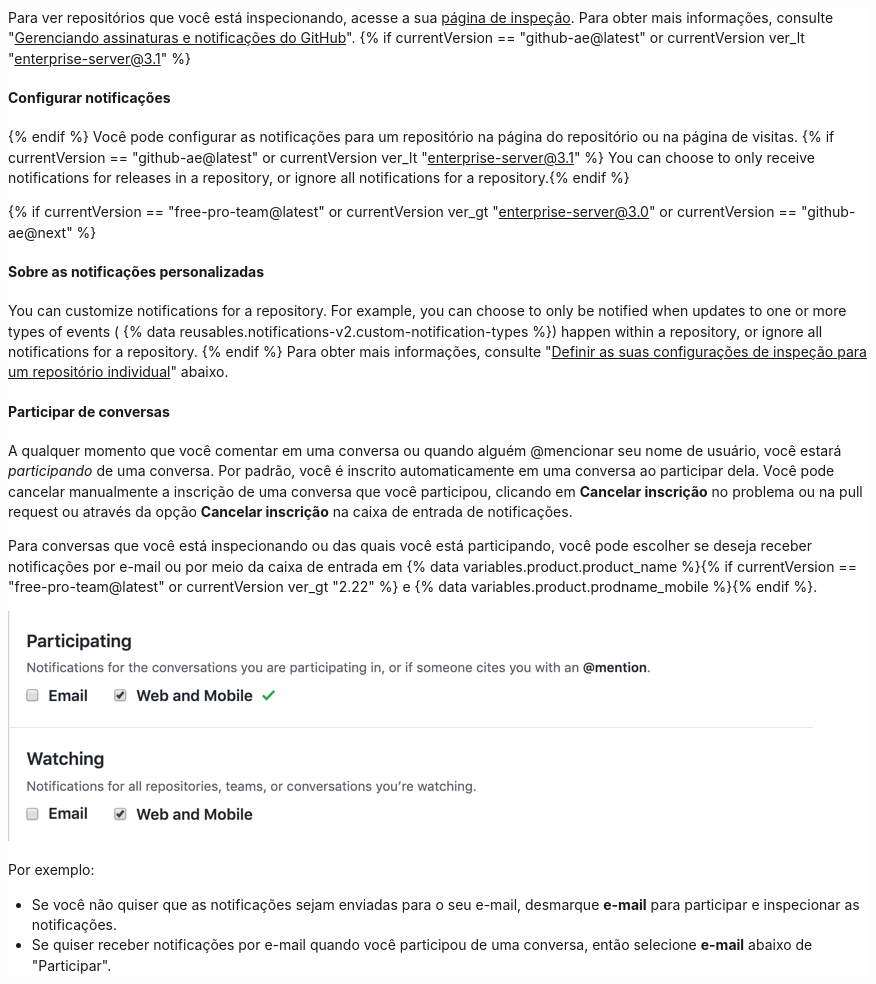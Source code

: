 Para ver repositórios que você está inspecionando, acesse a sua [página de inspeção](https://github.com/watching). Para obter mais informações, consulte "[Gerenciando assinaturas e notificações do GitHub](/github/managing-subscriptions-and-notifications-on-github/managing-subscriptions-for-activity-on-github)".
{% if currentVersion == "github-ae@latest" or currentVersion ver_lt "enterprise-server@3.1" %}
#### Configurar notificações
{% endif %}
Você pode configurar as notificações para um repositório na página do repositório ou na página de visitas.
{% if currentVersion == "github-ae@latest" or currentVersion ver_lt "enterprise-server@3.1" %} You can choose to only receive notifications for releases in a repository, or ignore all notifications for a repository.{% endif %}

{% if currentVersion == "free-pro-team@latest" or currentVersion ver_gt "enterprise-server@3.0" or currentVersion == "github-ae@next" %}
#### Sobre as notificações personalizadas
You can customize notifications for a repository. For example, you can choose to only be notified when updates to one or more types of events (
{% data reusables.notifications-v2.custom-notification-types %}) happen within a repository, or ignore all notifications for a repository.
{% endif %} Para obter mais informações, consulte "[Definir as suas configurações de inspeção para um repositório individual](#configuring-your-watch-settings-for-an-individual-repository)" abaixo.

#### Participar de conversas
A qualquer momento que você comentar em uma conversa ou quando alguém @mencionar seu nome de usuário, você estará _participando_ de uma conversa. Por padrão, você é inscrito automaticamente em uma conversa ao participar dela. Você pode cancelar manualmente a inscrição de uma conversa que você participou, clicando em **Cancelar inscrição** no problema ou na pull request ou através da opção **Cancelar inscrição** na caixa de entrada de notificações.

Para conversas que você está inspecionando ou das quais você está participando, você pode escolher se deseja receber notificações por e-mail ou por meio da caixa de entrada em {% data variables.product.product_name %}{% if currentVersion == "free-pro-team@latest" or currentVersion ver_gt "2.22" %} e {% data variables.product.prodname_mobile %}{% endif %}.

![Opções de notificações de participação e inspeção](/assets/images/help/notifications-v2/participating-and-watching-options.png)

Por exemplo:
  - Se você não quiser que as notificações sejam enviadas para o seu e-mail, desmarque **e-mail** para participar e inspecionar as notificações.
  - Se quiser receber notificações por e-mail quando você participou de uma conversa, então selecione **e-mail** abaixo de "Participar".
